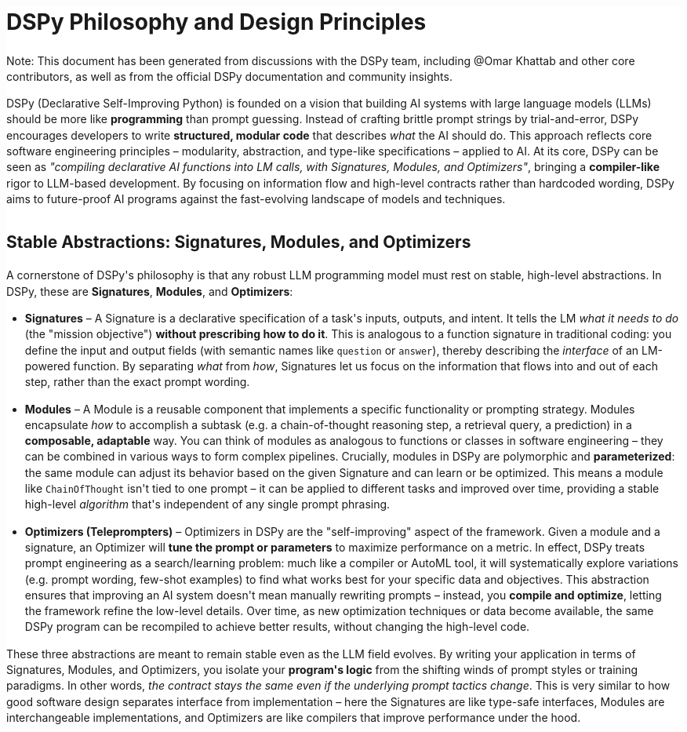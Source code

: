 # DSPy Philosophy and Design Principles

Note: This document has been generated from discussions with the DSPy team, including @Omar Khattab and other core contributors, as well as from the official DSPy documentation and community insights.

DSPy (Declarative Self-Improving Python) is founded on a vision that building AI systems with large language models (LLMs) should be more like **programming** than prompt guessing. Instead of crafting brittle prompt strings by trial-and-error, DSPy encourages developers to write **structured, modular code** that describes *what* the AI should do. This approach reflects core software engineering principles – modularity, abstraction, and type-like specifications – applied to AI. At its core, DSPy can be seen as *"compiling declarative AI functions into LM calls, with Signatures, Modules, and Optimizers"*, bringing a **compiler-like** rigor to LLM-based development. By focusing on information flow and high-level contracts rather than hardcoded wording, DSPy aims to future-proof AI programs against the fast-evolving landscape of models and techniques.

## Stable Abstractions: Signatures, Modules, and Optimizers

A cornerstone of DSPy's philosophy is that any robust LLM programming model must rest on stable, high-level abstractions. In DSPy, these are **Signatures**, **Modules**, and **Optimizers**:

* **Signatures** – A Signature is a declarative specification of a task's inputs, outputs, and intent. It tells the LM *what it needs to do* (the "mission objective") **without prescribing how to do it**. This is analogous to a function signature in traditional coding: you define the input and output fields (with semantic names like `question` or `answer`), thereby describing the *interface* of an LM-powered function. By separating *what* from *how*, Signatures let us focus on the information that flows into and out of each step, rather than the exact prompt wording.

* **Modules** – A Module is a reusable component that implements a specific functionality or prompting strategy. Modules encapsulate *how* to accomplish a subtask (e.g. a chain-of-thought reasoning step, a retrieval query, a prediction) in a **composable, adaptable** way. You can think of modules as analogous to functions or classes in software engineering – they can be combined in various ways to form complex pipelines. Crucially, modules in DSPy are polymorphic and **parameterized**: the same module can adjust its behavior based on the given Signature and can learn or be optimized. This means a module like `ChainOfThought` isn't tied to one prompt – it can be applied to different tasks and improved over time, providing a stable high-level *algorithm* that's independent of any single prompt phrasing.

* **Optimizers (Teleprompters)** – Optimizers in DSPy are the "self-improving" aspect of the framework. Given a module and a signature, an Optimizer will **tune the prompt or parameters** to maximize performance on a metric. In effect, DSPy treats prompt engineering as a search/learning problem: much like a compiler or AutoML tool, it will systematically explore variations (e.g. prompt wording, few-shot examples) to find what works best for your specific data and objectives. This abstraction ensures that improving an AI system doesn't mean manually rewriting prompts – instead, you **compile and optimize**, letting the framework refine the low-level details. Over time, as new optimization techniques or data become available, the same DSPy program can be recompiled to achieve better results, without changing the high-level code.

These three abstractions are meant to remain stable even as the LLM field evolves. By writing your application in terms of Signatures, Modules, and Optimizers, you isolate your **program's logic** from the shifting winds of prompt styles or training paradigms. In other words, *the contract stays the same even if the underlying prompt tactics change*. This is very similar to how good software design separates interface from implementation – here the Signatures are like type-safe interfaces, Modules are interchangeable implementations, and Optimizers are like compilers that improve performance under the hood.
